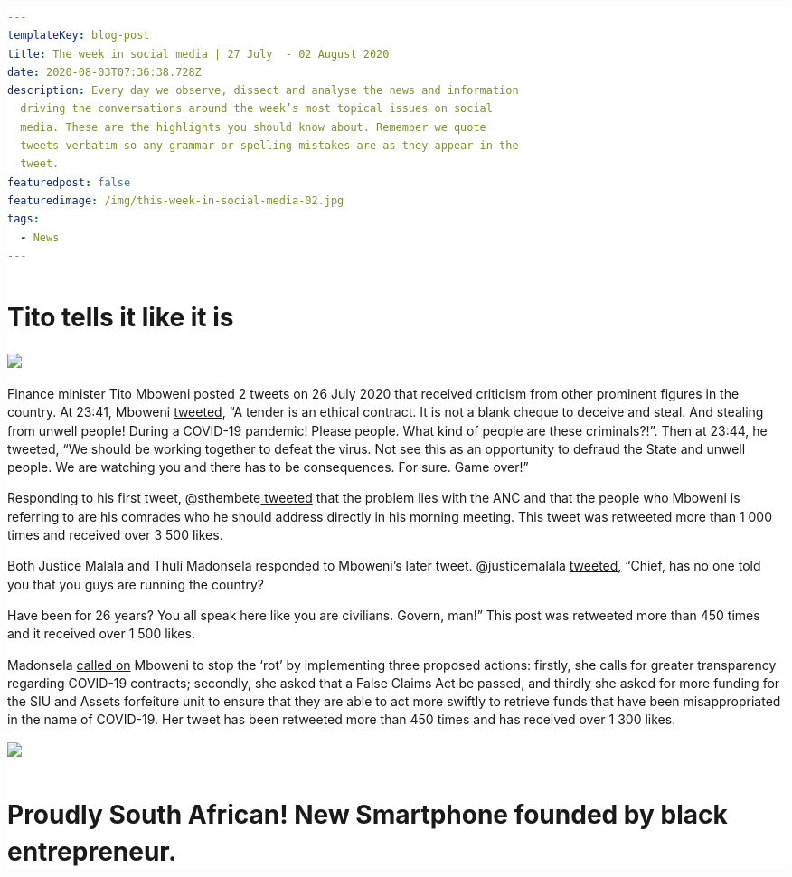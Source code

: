```yaml
---
templateKey: blog-post
title: The week in social media | 27 July  - 02 August 2020
date: 2020-08-03T07:36:38.728Z
description: Every day we observe, dissect and analyse the news and information
  driving the conversations around the week’s most topical issues on social
  media. These are the highlights you should know about. Remember we quote
  tweets verbatim so any grammar or spelling mistakes are as they appear in the
  tweet.
featuredpost: false
featuredimage: /img/this-week-in-social-media-02.jpg
tags:
  - News
---
```

# Tito tells it like it is

![](/img/tito-mboweni.png)

Finance minister Tito Mboweni posted 2 tweets on 26 July 2020 that received criticism from other prominent figures in the country. At 23:41, Mboweni [tweeted](https://twitter.com/tito_mboweni/status/1287503209456709632), “A tender is an ethical contract. It is not a blank cheque to deceive and steal. And stealing from unwell people! During a COVID-19 pandemic! Please people. What kind of people are these criminals?!”. Then at 23:44, he tweeted, “We should be working together to defeat the virus. Not see this as an opportunity to defraud the State and unwell people. We are watching you and there has to be consequences. For sure. Game over!”

Responding to his first tweet, @sthembete[ tweeted](https://twitter.com/sthembete/status/1287619801507135490) that the problem lies with the ANC and that the people who Mboweni is referring to are his comrades who he should address directly in his morning meeting. This tweet was retweeted more than 1 000 times and received over 3 500 likes.

Both Justice Malala and Thuli Madonsela responded to Mboweni’s later tweet. @justicemalala [tweeted,](https://twitter.com/justicemalala/status/1287627000450932736) “Chief, has no one told you that you guys are running the country?

Have been for 26 years? You all speak here like you are civilians. Govern, man!” This post was retweeted more than 450 times and it received over 1 500 likes.

Madonsela [called on](https://twitter.com/ThuliMadonsela3/status/1287725006374543361) Mboweni to stop the ‘rot’ by implementing three proposed actions: firstly, she calls for greater transparency regarding COVID-19 contracts; secondly, she asked that a False Claims Act be passed, and thirdly she asked for more funding for the SIU and Assets forfeiture unit to ensure that they are able to act more swiftly to retrieve funds that have been misappropriated in the name of COVID-19. Her tweet has been retweeted more than 450 times and has received over 1 300 likes.

![](/img/thuli-responds-to-tito.png)

# Proudly South African! New Smartphone founded by black entrepreneur.
